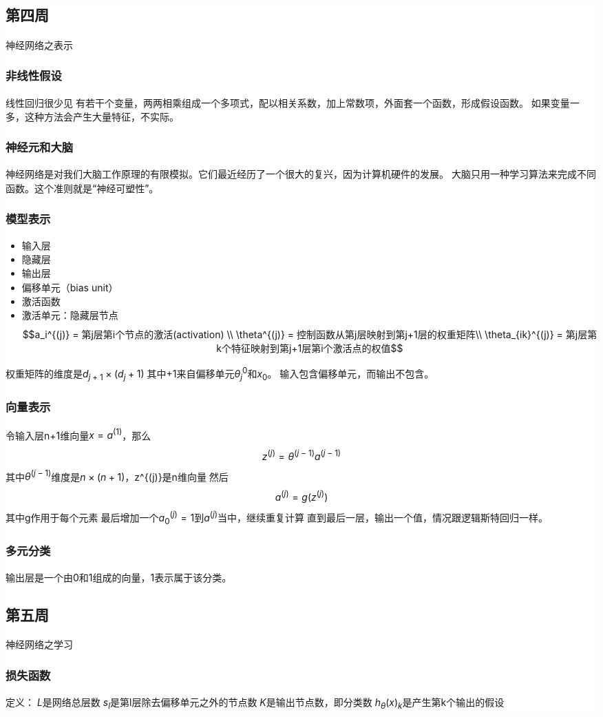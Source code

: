 ## 第四周
神经网络之表示
### 非线性假设
线性回归很少见
有若干个变量，两两相乘组成一个多项式，配以相关系数，加上常数项，外面套一个函数，形成假设函数。
如果变量一多，这种方法会产生大量特征，不实际。

### 神经元和大脑
神经网络是对我们大脑工作原理的有限模拟。它们最近经历了一个很大的复兴，因为计算机硬件的发展。
大脑只用一种学习算法来完成不同函数。这个准则就是“神经可塑性”。

### 模型表示

- 输入层
- 隐藏层
- 输出层
- 偏移单元（bias unit）
- 激活函数
- 激活单元：隐藏层节点
$$a_i^{(j)} = 第j层第i个节点的激活(activation) \\
\theta^{(j)} = 控制函数从第j层映射到第j+1层的权重矩阵\\
\theta_{ik}^{(j)} = 第j层第k个特征映射到第j+1层第i个激活点的权值$$

权重矩阵的维度是$d_{j+1}\times (d_j+1)$
其中+1来自偏移单元$\theta_j^{0}$和$x_0$。
输入包含偏移单元，而输出不包含。

### 向量表示
令输入层n+1维向量$x = a^{(1)}$，那么
$$z^{(j)} = \theta^{(j-1)}a^{(j-1)}$$
其中$\theta^{(j-1)}$维度是$n\times (n+1)$，z^{(j)}是n维向量
然后$$a^{(j)} = g(z^{(j)}) $$
其中g作用于每个元素
最后增加一个$a_0^{(j)}=1$到$a^{(j)}$当中，继续重复计算
直到最后一层，输出一个值，情况跟逻辑斯特回归一样。

### 多元分类
输出层是一个由0和1组成的向量，1表示属于该分类。

## 第五周
神经网络之学习
### 损失函数
定义：
$L$是网络总层数
$s_l$是第l层除去偏移单元之外的节点数
$K$是输出节点数，即分类数
$h_{\theta}(x)_k$是产生第k个输出的假设
